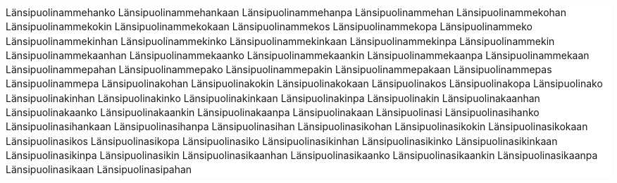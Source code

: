 Länsipuolinammehanko
Länsipuolinammehankaan
Länsipuolinammehanpa
Länsipuolinammehan
Länsipuolinammekohan
Länsipuolinammekokin
Länsipuolinammekokaan
Länsipuolinammekos
Länsipuolinammekopa
Länsipuolinammeko
Länsipuolinammekinhan
Länsipuolinammekinko
Länsipuolinammekinkaan
Länsipuolinammekinpa
Länsipuolinammekin
Länsipuolinammekaanhan
Länsipuolinammekaanko
Länsipuolinammekaankin
Länsipuolinammekaanpa
Länsipuolinammekaan
Länsipuolinammepahan
Länsipuolinammepako
Länsipuolinammepakin
Länsipuolinammepakaan
Länsipuolinammepas
Länsipuolinammepa
Länsipuolinakohan
Länsipuolinakokin
Länsipuolinakokaan
Länsipuolinakos
Länsipuolinakopa
Länsipuolinako
Länsipuolinakinhan
Länsipuolinakinko
Länsipuolinakinkaan
Länsipuolinakinpa
Länsipuolinakin
Länsipuolinakaanhan
Länsipuolinakaanko
Länsipuolinakaankin
Länsipuolinakaanpa
Länsipuolinakaan
Länsipuolinasi
Länsipuolinasihanko
Länsipuolinasihankaan
Länsipuolinasihanpa
Länsipuolinasihan
Länsipuolinasikohan
Länsipuolinasikokin
Länsipuolinasikokaan
Länsipuolinasikos
Länsipuolinasikopa
Länsipuolinasiko
Länsipuolinasikinhan
Länsipuolinasikinko
Länsipuolinasikinkaan
Länsipuolinasikinpa
Länsipuolinasikin
Länsipuolinasikaanhan
Länsipuolinasikaanko
Länsipuolinasikaankin
Länsipuolinasikaanpa
Länsipuolinasikaan
Länsipuolinasipahan